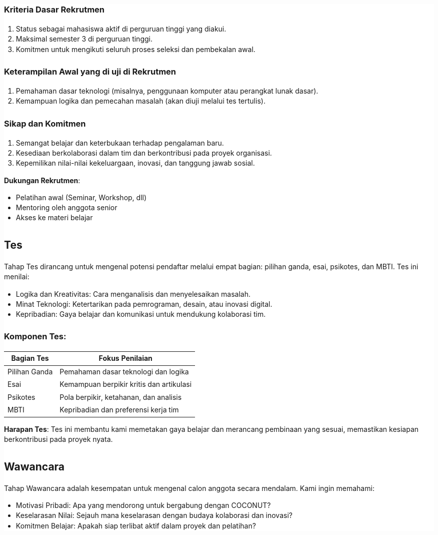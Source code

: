 ### Kriteria Dasar Rekrutmen
1. Status sebagai mahasiswa aktif di perguruan tinggi yang diakui.
2. Maksimal semester 3 di perguruan tinggi.
3. Komitmen untuk mengikuti seluruh proses seleksi dan pembekalan awal.

### Keterampilan Awal yang di uji di Rekrutmen
1. Pemahaman dasar teknologi (misalnya, penggunaan komputer atau perangkat lunak dasar).
2. Kemampuan logika dan pemecahan masalah (akan diuji melalui tes tertulis).

### Sikap dan Komitmen
1. Semangat belajar dan keterbukaan terhadap pengalaman baru.
2. Kesediaan berkolaborasi dalam tim dan berkontribusi pada proyek organisasi.
3. Kepemilikan nilai-nilai kekeluargaan, inovasi, dan tanggung jawab sosial.

**Dukungan Rekrutmen**: 
- Pelatihan awal (Seminar, Workshop, dll)
- Mentoring oleh anggota senior
- Akses ke materi belajar

## Tes

Tahap Tes dirancang untuk mengenal potensi pendaftar melalui empat bagian: pilihan ganda, esai, psikotes, dan MBTI. Tes ini menilai:

- Logika dan Kreativitas: Cara menganalisis dan menyelesaikan masalah.
- Minat Teknologi: Ketertarikan pada pemrograman, desain, atau inovasi digital.
- Kepribadian: Gaya belajar dan komunikasi untuk mendukung kolaborasi tim.

### Komponen Tes:

| Bagian Tes     | Fokus Penilaian                          |
|----------------|------------------------------------------|
| Pilihan Ganda  | Pemahaman dasar teknologi dan logika     |
| Esai           | Kemampuan berpikir kritis dan artikulasi |
| Psikotes       | Pola berpikir, ketahanan, dan analisis   |
| MBTI           | Kepribadian dan preferensi kerja tim     |

**Harapan Tes**: Tes ini membantu kami memetakan gaya belajar dan merancang pembinaan yang sesuai, memastikan kesiapan berkontribusi pada proyek nyata.

## Wawancara

Tahap Wawancara adalah kesempatan untuk mengenal calon anggota secara mendalam. Kami ingin memahami:

- Motivasi Pribadi: Apa yang mendorong untuk bergabung dengan COCONUT?
- Keselarasan Nilai: Sejauh mana keselarasan dengan budaya kolaborasi dan inovasi?
- Komitmen Belajar: Apakah siap terlibat aktif dalam proyek dan pelatihan?
